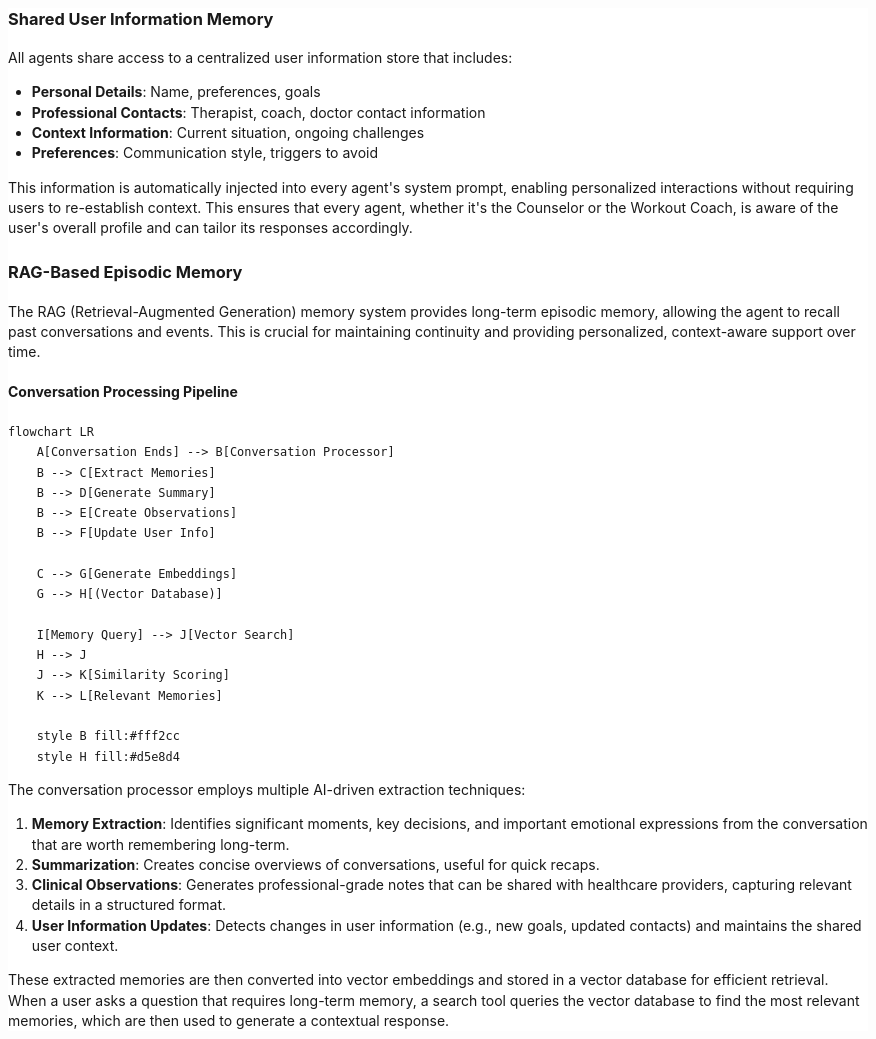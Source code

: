 ### Shared User Information Memory

All agents share access to a centralized user information store that includes:
- **Personal Details**: Name, preferences, goals
- **Professional Contacts**: Therapist, coach, doctor contact information
- **Context Information**: Current situation, ongoing challenges
- **Preferences**: Communication style, triggers to avoid

This information is automatically injected into every agent's system prompt, enabling personalized interactions without requiring users to re-establish context. This ensures that every agent, whether it's the Counselor or the Workout Coach, is aware of the user's overall profile and can tailor its responses accordingly.

### RAG-Based Episodic Memory

The RAG (Retrieval-Augmented Generation) memory system provides long-term episodic memory, allowing the agent to recall past conversations and events. This is crucial for maintaining continuity and providing personalized, context-aware support over time.

#### Conversation Processing Pipeline

```mermaid
flowchart LR
    A[Conversation Ends] --> B[Conversation Processor]
    B --> C[Extract Memories]
    B --> D[Generate Summary]
    B --> E[Create Observations]
    B --> F[Update User Info]
    
    C --> G[Generate Embeddings]
    G --> H[(Vector Database)]
    
    I[Memory Query] --> J[Vector Search]
    H --> J
    J --> K[Similarity Scoring]
    K --> L[Relevant Memories]
    
    style B fill:#fff2cc
    style H fill:#d5e8d4
```

The conversation processor employs multiple AI-driven extraction techniques:

1.  **Memory Extraction**: Identifies significant moments, key decisions, and important emotional expressions from the conversation that are worth remembering long-term.
2.  **Summarization**: Creates concise overviews of conversations, useful for quick recaps.
3.  **Clinical Observations**: Generates professional-grade notes that can be shared with healthcare providers, capturing relevant details in a structured format.
4.  **User Information Updates**: Detects changes in user information (e.g., new goals, updated contacts) and maintains the shared user context.

These extracted memories are then converted into vector embeddings and stored in a vector database for efficient retrieval. When a user asks a question that requires long-term memory, a search tool queries the vector database to find the most relevant memories, which are then used to generate a contextual response.
